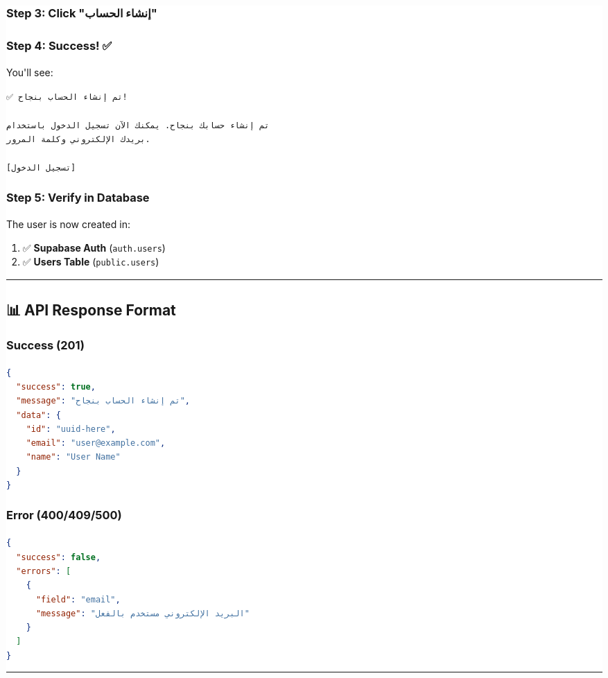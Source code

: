 ### **Step 3: Click "إنشاء الحساب"**

### **Step 4: Success!** ✅

You'll see:

```
✅ تم إنشاء الحساب بنجاح!

تم إنشاء حسابك بنجاح. يمكنك الآن تسجيل الدخول باستخدام
بريدك الإلكتروني وكلمة المرور.

[تسجيل الدخول]
```

### **Step 5: Verify in Database**

The user is now created in:

1. ✅ **Supabase Auth** (`auth.users`)
2. ✅ **Users Table** (`public.users`)

---

## 📊 **API Response Format**

### **Success (201)**

```json
{
  "success": true,
  "message": "تم إنشاء الحساب بنجاح",
  "data": {
    "id": "uuid-here",
    "email": "user@example.com",
    "name": "User Name"
  }
}
```

### **Error (400/409/500)**

```json
{
  "success": false,
  "errors": [
    {
      "field": "email",
      "message": "البريد الإلكتروني مستخدم بالفعل"
    }
  ]
}
```

---